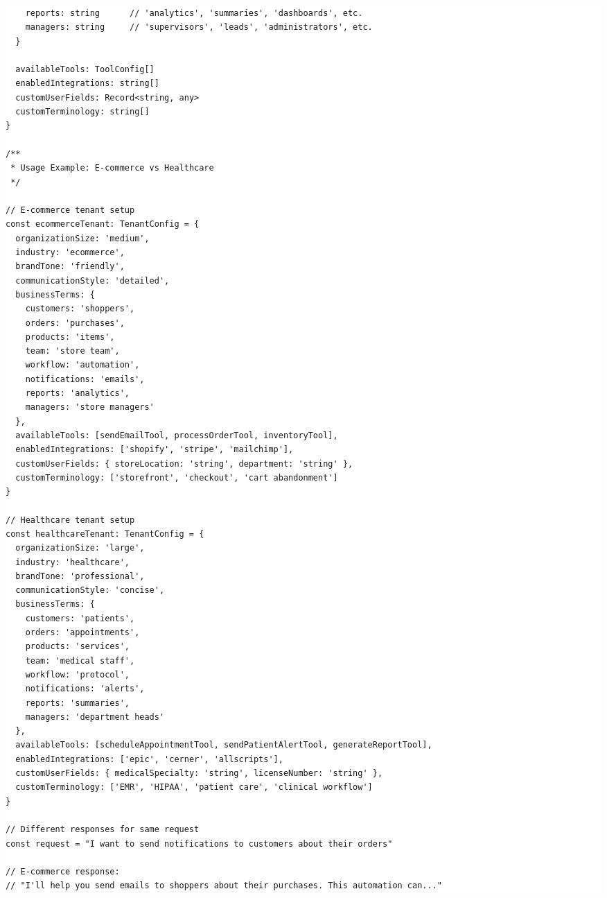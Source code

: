 ```
    reports: string      // 'analytics', 'summaries', 'dashboards', etc.
    managers: string     // 'supervisors', 'leads', 'administrators', etc.
  }

  availableTools: ToolConfig[]
  enabledIntegrations: string[]
  customUserFields: Record<string, any>
  customTerminology: string[]
}

/**
 * Usage Example: E-commerce vs Healthcare
 */

// E-commerce tenant setup
const ecommerceTenant: TenantConfig = {
  organizationSize: 'medium',
  industry: 'ecommerce',
  brandTone: 'friendly',
  communicationStyle: 'detailed',
  businessTerms: {
    customers: 'shoppers',
    orders: 'purchases',
    products: 'items',
    team: 'store team',
    workflow: 'automation',
    notifications: 'emails',
    reports: 'analytics',
    managers: 'store managers'
  },
  availableTools: [sendEmailTool, processOrderTool, inventoryTool],
  enabledIntegrations: ['shopify', 'stripe', 'mailchimp'],
  customUserFields: { storeLocation: 'string', department: 'string' },
  customTerminology: ['storefront', 'checkout', 'cart abandonment']
}

// Healthcare tenant setup
const healthcareTenant: TenantConfig = {
  organizationSize: 'large',
  industry: 'healthcare',
  brandTone: 'professional',
  communicationStyle: 'concise',
  businessTerms: {
    customers: 'patients',
    orders: 'appointments',
    products: 'services',
    team: 'medical staff',
    workflow: 'protocol',
    notifications: 'alerts',
    reports: 'summaries',
    managers: 'department heads'
  },
  availableTools: [scheduleAppointmentTool, sendPatientAlertTool, generateReportTool],
  enabledIntegrations: ['epic', 'cerner', 'allscripts'],
  customUserFields: { medicalSpecialty: 'string', licenseNumber: 'string' },
  customTerminology: ['EMR', 'HIPAA', 'patient care', 'clinical workflow']
}

// Different responses for same request
const request = "I want to send notifications to customers about their orders"

// E-commerce response:
// "I'll help you send emails to shoppers about their purchases. This automation can..."
```